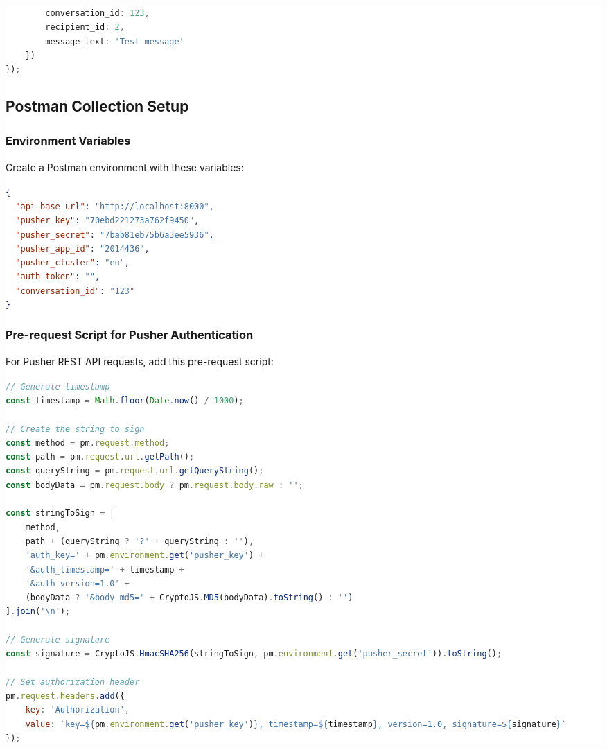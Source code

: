```javascript
        conversation_id: 123,
        recipient_id: 2,
        message_text: 'Test message'
    })
});
```

## Postman Collection Setup

### Environment Variables
Create a Postman environment with these variables:
```json
{
  "api_base_url": "http://localhost:8000",
  "pusher_key": "70ebd221273a762f9450",
  "pusher_secret": "7bab81eb75b6a3ee5936",
  "pusher_app_id": "2014436",
  "pusher_cluster": "eu",
  "auth_token": "",
  "conversation_id": "123"
}
```

### Pre-request Script for Pusher Authentication
For Pusher REST API requests, add this pre-request script:

```javascript
// Generate timestamp
const timestamp = Math.floor(Date.now() / 1000);

// Create the string to sign
const method = pm.request.method;
const path = pm.request.url.getPath();
const queryString = pm.request.url.getQueryString();
const bodyData = pm.request.body ? pm.request.body.raw : '';

const stringToSign = [
    method,
    path + (queryString ? '?' + queryString : ''),
    'auth_key=' + pm.environment.get('pusher_key') +
    '&auth_timestamp=' + timestamp +
    '&auth_version=1.0' +
    (bodyData ? '&body_md5=' + CryptoJS.MD5(bodyData).toString() : '')
].join('\n');

// Generate signature
const signature = CryptoJS.HmacSHA256(stringToSign, pm.environment.get('pusher_secret')).toString();

// Set authorization header
pm.request.headers.add({
    key: 'Authorization',
    value: `key=${pm.environment.get('pusher_key')}, timestamp=${timestamp}, version=1.0, signature=${signature}`
});
```
